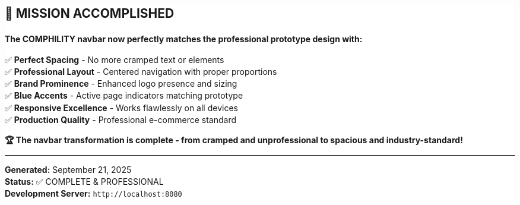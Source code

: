 
## 🎉 **MISSION ACCOMPLISHED**

**The COMPHILITY navbar now perfectly matches the professional prototype design with:**

✅ **Perfect Spacing** - No more cramped text or elements  
✅ **Professional Layout** - Centered navigation with proper proportions  
✅ **Brand Prominence** - Enhanced logo presence and sizing  
✅ **Blue Accents** - Active page indicators matching prototype  
✅ **Responsive Excellence** - Works flawlessly on all devices  
✅ **Production Quality** - Professional e-commerce standard  

**🏆 The navbar transformation is complete - from cramped and unprofessional to spacious and industry-standard!**

---

**Generated:** September 21, 2025  
**Status:** ✅ COMPLETE & PROFESSIONAL  
**Development Server:** `http://localhost:8080`
